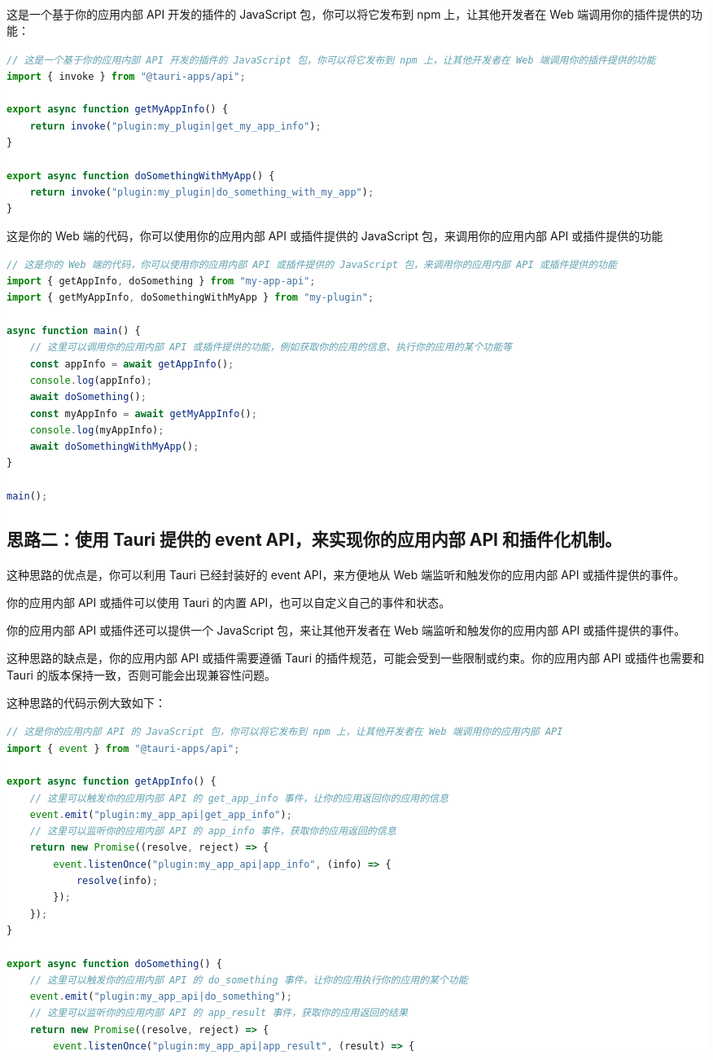 这是一个基于你的应用内部 API 开发的插件的 JavaScript 包，你可以将它发布到 npm 上，让其他开发者在 Web 端调用你的插件提供的功能：

```js
// 这是一个基于你的应用内部 API 开发的插件的 JavaScript 包，你可以将它发布到 npm 上，让其他开发者在 Web 端调用你的插件提供的功能
import { invoke } from "@tauri-apps/api";

export async function getMyAppInfo() {
	return invoke("plugin:my_plugin|get_my_app_info");
}

export async function doSomethingWithMyApp() {
	return invoke("plugin:my_plugin|do_something_with_my_app");
}
```

这是你的 Web 端的代码，你可以使用你的应用内部 API 或插件提供的 JavaScript 包，来调用你的应用内部 API 或插件提供的功能

```js
// 这是你的 Web 端的代码，你可以使用你的应用内部 API 或插件提供的 JavaScript 包，来调用你的应用内部 API 或插件提供的功能
import { getAppInfo, doSomething } from "my-app-api";
import { getMyAppInfo, doSomethingWithMyApp } from "my-plugin";

async function main() {
	// 这里可以调用你的应用内部 API 或插件提供的功能，例如获取你的应用的信息、执行你的应用的某个功能等
	const appInfo = await getAppInfo();
	console.log(appInfo);
	await doSomething();
	const myAppInfo = await getMyAppInfo();
	console.log(myAppInfo);
	await doSomethingWithMyApp();
}

main();
```

## **思路二**：使用 Tauri 提供的 event API，来实现你的应用内部 API 和插件化机制。

这种思路的优点是，你可以利用 Tauri 已经封装好的 event API，来方便地从 Web 端监听和触发你的应用内部 API 或插件提供的事件。

你的应用内部 API 或插件可以使用 Tauri 的内置 API，也可以自定义自己的事件和状态。

你的应用内部 API 或插件还可以提供一个 JavaScript 包，来让其他开发者在 Web 端监听和触发你的应用内部 API 或插件提供的事件。

这种思路的缺点是，你的应用内部 API 或插件需要遵循 Tauri 的插件规范，可能会受到一些限制或约束。你的应用内部 API 或插件也需要和 Tauri 的版本保持一致，否则可能会出现兼容性问题。

这种思路的代码示例大致如下：

```js
// 这是你的应用内部 API 的 JavaScript 包，你可以将它发布到 npm 上，让其他开发者在 Web 端调用你的应用内部 API
import { event } from "@tauri-apps/api";

export async function getAppInfo() {
	// 这里可以触发你的应用内部 API 的 get_app_info 事件，让你的应用返回你的应用的信息
	event.emit("plugin:my_app_api|get_app_info");
	// 这里可以监听你的应用内部 API 的 app_info 事件，获取你的应用返回的信息
	return new Promise((resolve, reject) => {
		event.listenOnce("plugin:my_app_api|app_info", (info) => {
			resolve(info);
		});
	});
}

export async function doSomething() {
	// 这里可以触发你的应用内部 API 的 do_something 事件，让你的应用执行你的应用的某个功能
	event.emit("plugin:my_app_api|do_something");
	// 这里可以监听你的应用内部 API 的 app_result 事件，获取你的应用返回的结果
	return new Promise((resolve, reject) => {
		event.listenOnce("plugin:my_app_api|app_result", (result) => {
```